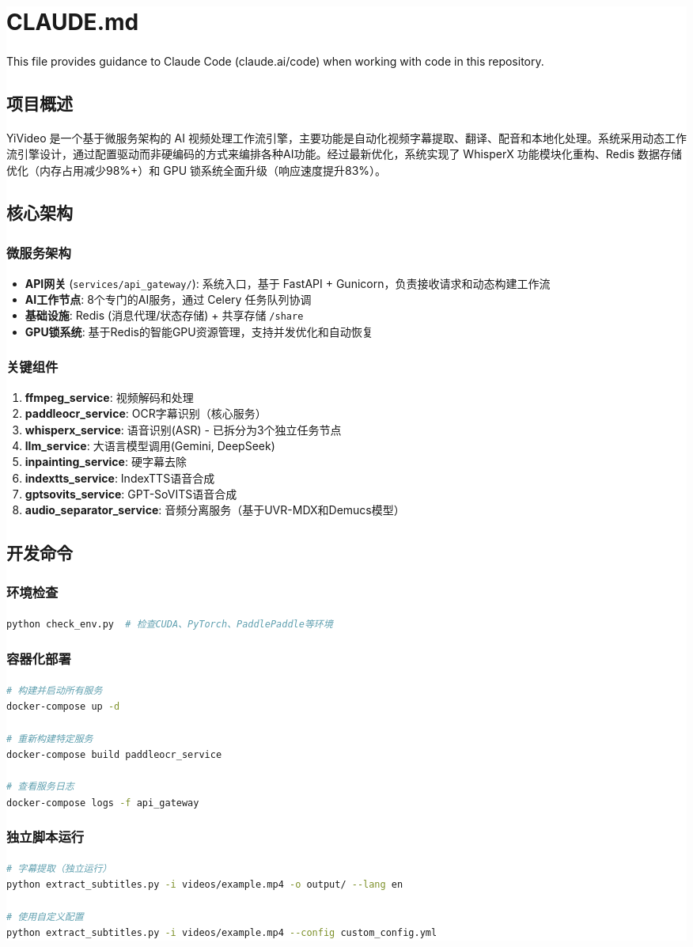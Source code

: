 # CLAUDE.md

This file provides guidance to Claude Code (claude.ai/code) when working with code in this repository.

## 项目概述

YiVideo 是一个基于微服务架构的 AI 视频处理工作流引擎，主要功能是自动化视频字幕提取、翻译、配音和本地化处理。系统采用动态工作流引擎设计，通过配置驱动而非硬编码的方式来编排各种AI功能。经过最新优化，系统实现了 WhisperX 功能模块化重构、Redis 数据存储优化（内存占用减少98%+）和 GPU 锁系统全面升级（响应速度提升83%）。

## 核心架构

### 微服务架构
- **API网关** (`services/api_gateway/`): 系统入口，基于 FastAPI + Gunicorn，负责接收请求和动态构建工作流
- **AI工作节点**: 8个专门的AI服务，通过 Celery 任务队列协调
- **基础设施**: Redis (消息代理/状态存储) + 共享存储 `/share`
- **GPU锁系统**: 基于Redis的智能GPU资源管理，支持并发优化和自动恢复

### 关键组件
1. **ffmpeg_service**: 视频解码和处理
2. **paddleocr_service**: OCR字幕识别（核心服务）
3. **whisperx_service**: 语音识别(ASR) - 已拆分为3个独立任务节点
4. **llm_service**: 大语言模型调用(Gemini, DeepSeek)
5. **inpainting_service**: 硬字幕去除
6. **indextts_service**: IndexTTS语音合成
7. **gptsovits_service**: GPT-SoVITS语音合成
8. **audio_separator_service**: 音频分离服务（基于UVR-MDX和Demucs模型）

## 开发命令

### 环境检查
```bash
python check_env.py  # 检查CUDA、PyTorch、PaddlePaddle等环境
```

### 容器化部署
```bash
# 构建并启动所有服务
docker-compose up -d

# 重新构建特定服务
docker-compose build paddleocr_service

# 查看服务日志
docker-compose logs -f api_gateway
```

### 独立脚本运行
```bash
# 字幕提取（独立运行）
python extract_subtitles.py -i videos/example.mp4 -o output/ --lang en

# 使用自定义配置
python extract_subtitles.py -i videos/example.mp4 --config custom_config.yml
```
